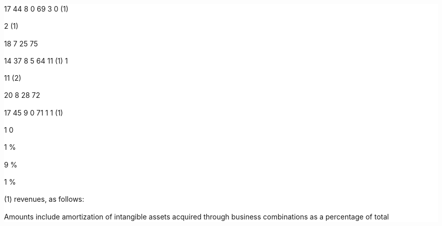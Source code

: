  17
 44
 8
 0
 69
 3
 0
 (1)

 2
 (1)

 18
 7
 25
 75

 14
 37
 8
 5
 64
 11
 (1)
 1

 11
 (2)

 20
 8
 28
 72

 17
 45
 9
 0
 71
 1
 1
 (1)

 1
 0

 1 %

 9 %

 1 %

(1)
revenues, as follows:

Amounts include amortization of intangible assets acquired through business combinations as a percentage of total
